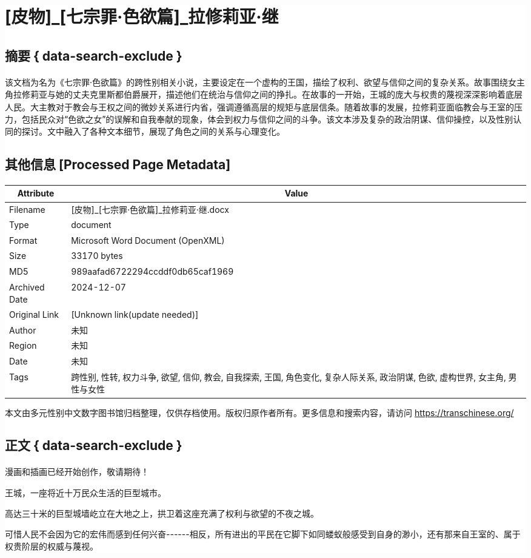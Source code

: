 # [皮物]_[七宗罪·色欲篇]_拉修莉亚·继



## 摘要  { data-search-exclude }


该文档为名为《七宗罪·色欲篇》的跨性别相关小说，主要设定在一个虚构的王国，描绘了权利、欲望与信仰之间的复杂关系。故事围绕女主角拉修莉亚与她的丈夫克里斯都伯爵展开，描述他们在统治与信仰之间的挣扎。在故事的一开始，王城的庞大与权贵的蔑视深深影响着底层人民。大主教对于教会与王权之间的微妙关系进行内省，强调遵循高层的规矩与底层信条。随着故事的发展，拉修莉亚面临教会与王室的压力，包括民众对“色欲之女”的误解和自我奉献的现象，体会到权力与信仰之间的斗争。该文本涉及复杂的政治阴谋、信仰操控，以及性别认同的探讨。文中融入了各种文本细节，展现了角色之间的关系与心理变化。



## 其他信息 [Processed Page Metadata]

| Attribute       | Value                                  |
|-----------------|----------------------------------------|
| Filename        | [皮物]_[七宗罪·色欲篇]_拉修莉亚·继.docx                             |
| Type            | document                                 |
| Format          | Microsoft Word Document (OpenXML)                               |
| Size            | 33170 bytes                           |
| MD5             | 989aafad6722294ccddf0db65caf1969                                  |
| Archived Date   | 2024-12-07                             |
| Original Link   | [Unknown link(update needed)]                         |
| Author          | 未知                               |
| Region          | 未知                               |
| Date            | 未知                                 |
| Tags            | 跨性别, 性转, 权力斗争, 欲望, 信仰, 教会, 自我探索, 王国, 角色变化, 复杂人际关系, 政治阴谋, 色欲, 虚构世界, 女主角, 男性与女性                                 |

本文由多元性别中文数字图书馆归档整理，仅供存档使用。版权归原作者所有。更多信息和搜索内容，请访问 <https://transchinese.org/>


## 正文 { data-search-exclude }


漫画和插画已经开始创作，敬请期待！





王城，一座将近十万民众生活的巨型城市。



高达三十米的巨型城墙屹立在大地之上，拱卫着这座充满了权利与欲望的不夜之城。



可惜人民不会因为它的宏伟而感到任何兴奋------相反，所有进出的平民在它脚下如同蝼蚁般感受到自身的渺小，还有那来自王室的、属于权贵阶层的权威与蔑视。
